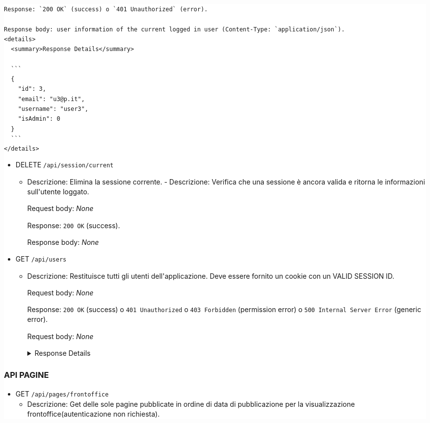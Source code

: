     Response: `200 OK` (success) o `401 Unauthorized` (error).

    Response body: user information of the current logged in user (Content-Type: `application/json`).
    <details>
      <summary>Response Details</summary>

      ```
      {
        "id": 3,
        "email": "u3@p.it",
        "username": "user3",
        "isAdmin": 0
      }
      ```
    </details>
- DELETE `/api/session/current`
  - Descrizione: Elimina la sessione corrente.   - Descrizione: Verifica che una sessione è ancora valida e ritorna le informazioni sull'utente loggato. 

    Request body: _None_

    Response: `200 OK` (success).

    Response body: _None_
- GET `/api/users`
  - Descrizione: Restituisce tutti gli utenti dell'applicazione. Deve essere fornito un cookie con un VALID SESSION ID.

    Request body: _None_ 

    Response: `200 OK` (success) o `401 Unauthorized` o `403 Forbidden` (permission error) o `500 Internal Server Error` (generic error).

    Request body: _None_
    <details>
      <summary>Response Details</summary>

      ```
      [{
        "id": 1,
        "username": "user1",
        "isAdmin": 0,
      },
      {
        "id": 2,
        "username": "user2",
        "isAdmin": 1
      },
      ...
      ]
      ```
    </details>
### API PAGINE
- GET `/api/pages/frontoffice`
  - Descrizione: Get delle sole pagine pubblicate in ordine di data di pubblicazione per la visualizzazione frontoffice(autenticazione non richiesta).
